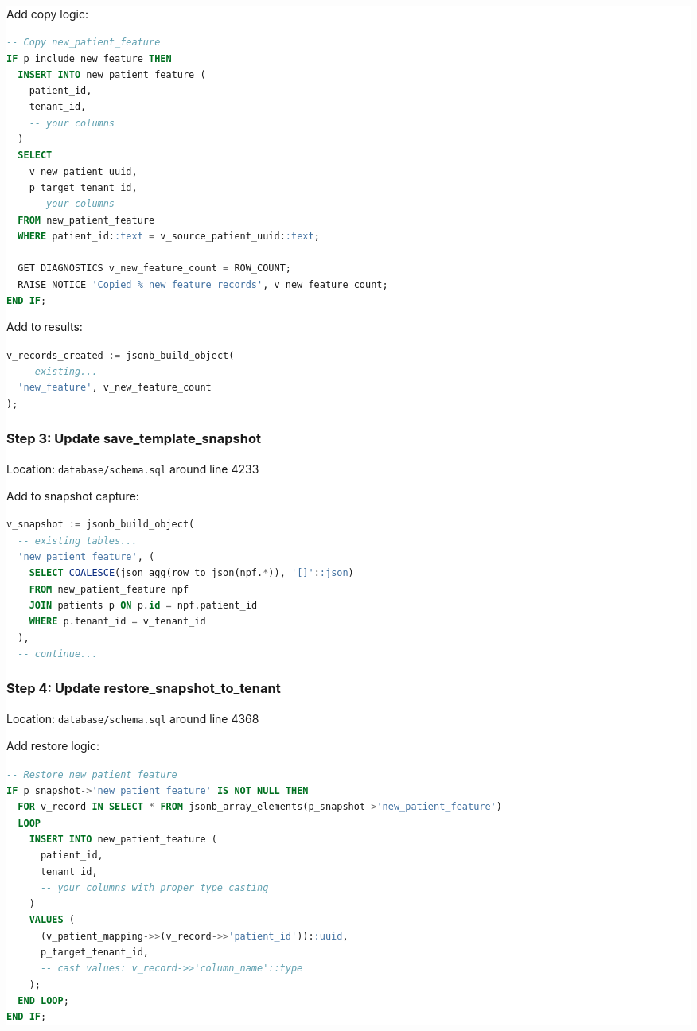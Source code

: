 Add copy logic:
```sql
-- Copy new_patient_feature
IF p_include_new_feature THEN
  INSERT INTO new_patient_feature (
    patient_id,
    tenant_id,
    -- your columns
  )
  SELECT
    v_new_patient_uuid,
    p_target_tenant_id,
    -- your columns
  FROM new_patient_feature
  WHERE patient_id::text = v_source_patient_uuid::text;
  
  GET DIAGNOSTICS v_new_feature_count = ROW_COUNT;
  RAISE NOTICE 'Copied % new feature records', v_new_feature_count;
END IF;
```

Add to results:
```sql
v_records_created := jsonb_build_object(
  -- existing...
  'new_feature', v_new_feature_count
);
```

### Step 3: Update save_template_snapshot
Location: `database/schema.sql` around line 4233

Add to snapshot capture:
```sql
v_snapshot := jsonb_build_object(
  -- existing tables...
  'new_patient_feature', (
    SELECT COALESCE(json_agg(row_to_json(npf.*)), '[]'::json)
    FROM new_patient_feature npf
    JOIN patients p ON p.id = npf.patient_id
    WHERE p.tenant_id = v_tenant_id
  ),
  -- continue...
```

### Step 4: Update restore_snapshot_to_tenant
Location: `database/schema.sql` around line 4368

Add restore logic:
```sql
-- Restore new_patient_feature
IF p_snapshot->'new_patient_feature' IS NOT NULL THEN
  FOR v_record IN SELECT * FROM jsonb_array_elements(p_snapshot->'new_patient_feature')
  LOOP
    INSERT INTO new_patient_feature (
      patient_id,
      tenant_id,
      -- your columns with proper type casting
    )
    VALUES (
      (v_patient_mapping->>(v_record->>'patient_id'))::uuid,
      p_target_tenant_id,
      -- cast values: v_record->>'column_name'::type
    );
  END LOOP;
END IF;
```